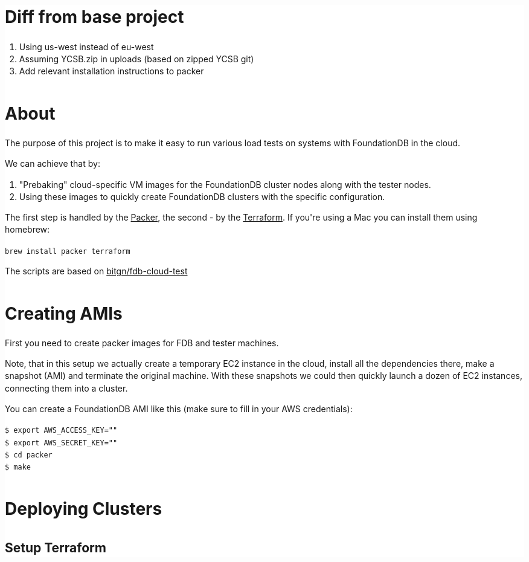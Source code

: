 # Diff from base project 
1. Using us-west instead of eu-west
2. Assuming YCSB.zip in uploads (based on zipped YCSB git)
3. Add relevant installation instructions to packer

# About

The purpose of this project is to make it easy to run various load
tests on systems with FoundationDB in the cloud.

We can achieve that by:

1. "Prebaking" cloud-specific VM images for the FoundationDB cluster
   nodes along with the tester nodes.
2. Using these images to quickly create FoundationDB clusters with the
   specific configuration.

The first step is handled by the [Packer](https://www.packer.io), the
second - by the [Terraform](https://www.terraform.io). If you're using 
a Mac you can install them using homebrew:

```
brew install packer terraform
```

The scripts are based on [bitgn/fdb-cloud-test](https://github.com/bitgn/fdb-cloud-test)

# Creating AMIs

First you need to create packer images for FDB and tester
machines. 

Note, that in this setup we actually create a temporary EC2 instance
in the cloud, install all the dependencies there, make a snapshot
(AMI) and terminate the original machine. With these snapshots we could
then quickly launch a dozen of EC2 instances, connecting them into a
cluster.

You can create a FoundationDB AMI like this (make sure to fill in your
AWS credentials):

```
$ export AWS_ACCESS_KEY=""
$ export AWS_SECRET_KEY=""
$ cd packer
$ make
```

# Deploying Clusters

## Setup Terraform
